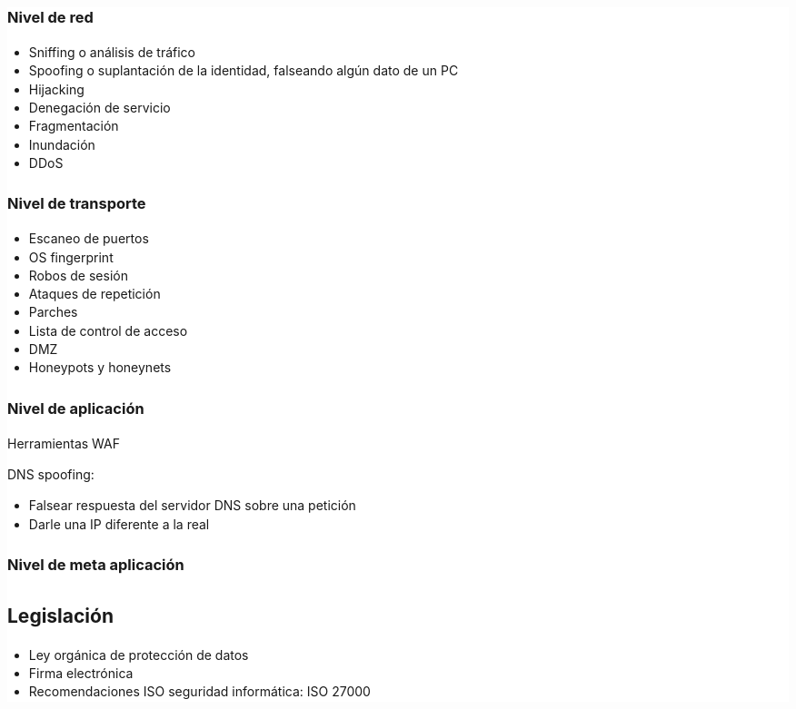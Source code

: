 ### Nivel de red

- Sniffing o análisis de tráfico
- Spoofing o suplantación de la identidad, falseando algún dato de un PC
- Hijacking
- Denegación de servicio
- Fragmentación
- Inundación
- DDoS

### Nivel de transporte

- Escaneo de puertos
- OS fingerprint
- Robos de sesión
- Ataques de repetición
- Parches
- Lista de control de acceso
- DMZ
- Honeypots y honeynets

### Nivel de aplicación

Herramientas WAF

DNS spoofing:

- Falsear respuesta del servidor DNS sobre una petición
- Darle una IP diferente a la real

### Nivel de meta aplicación

## Legislación

- Ley orgánica de protección de datos
- Firma electrónica
- Recomendaciones ISO seguridad informática: ISO 27000
